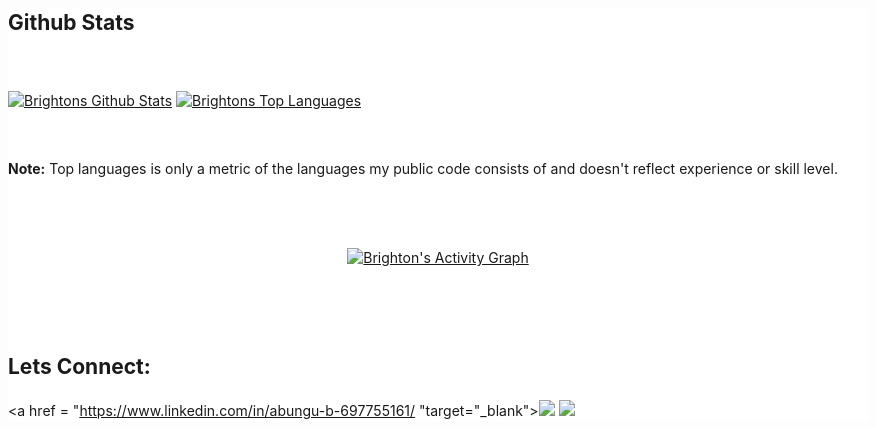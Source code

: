 ## Github Stats

  <br/>
  <p><a align="left"  href="https://github.com/BrightonOtieno/github-readme-stats"><img alt="Brightons Github Stats" src="https://github-readme-stats.vercel.app/api?username=BrightonOtieno&show_icons=true&count_private=true&theme=react&hide_border=true&bg_color=0D1117" /></a>
    <a align="right" href="https://github.com/BrightonOtieno/github-readme-stats"><img alt="Brightons Top Languages" src="https://github-readme-stats.vercel.app/api/top-langs/?username=BrightonOtieno&langs_count=8&count_private=true&layout=compact&theme=react&hide_border=true&bg_color=0D1117" /></a></p>
  <br/>
   <p><b>Note:</b> Top languages is only a metric of the languages my public code consists of and doesn't reflect experience or skill level. </p>
  


<br/>
<br/>

<p align="center"><a href="https://github.com/BrightonOtieno/github-readme-activity-graph"><img alt="Brighton's Activity Graph" src="https://activity-graph.herokuapp.com/graph?username=BrightonOtieno&bg_color=0D1117&color=5BCDEC&line=5BCDEC&point=FFFFFF&hide_border=true" /></a></p>

<br/>
<br/>

## Lets Connect:
<p align="left">

<a href = "https://www.linkedin.com/in/abungu-b-697755161/ "target="_blank"><img src="https://img.icons8.com/fluent/48/000000/linkedin.png"/></a>
<a href = "https://twitter.com/hoods_majiwa" target="_blank"><img src="https://img.icons8.com/fluent/48/000000/twitter.png"/></a>



</p>
